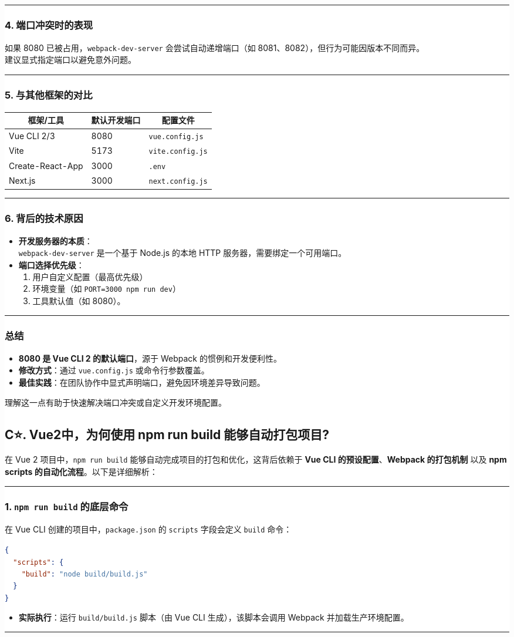 
---

### 4. **端口冲突时的表现**
如果 8080 已被占用，`webpack-dev-server` 会尝试自动递增端口（如 8081、8082），但行为可能因版本不同而异。  
建议显式指定端口以避免意外问题。

---

### 5. **与其他框架的对比**
| 框架/工具        | 默认开发端口 | 配置文件         |
| ---------------- | ------------ | ---------------- |
| Vue CLI 2/3      | 8080         | `vue.config.js`  |
| Vite             | 5173         | `vite.config.js` |
| Create-React-App | 3000         | `.env`           |
| Next.js          | 3000         | `next.config.js` |

---

### 6. **背后的技术原因**
- **开发服务器的本质**：  
  `webpack-dev-server` 是一个基于 Node.js 的本地 HTTP 服务器，需要绑定一个可用端口。
- **端口选择优先级**：  
  1. 用户自定义配置（最高优先级）  
  2. 环境变量（如 `PORT=3000 npm run dev`）  
  3. 工具默认值（如 8080）。

---

### 总结
- **8080 是 Vue CLI 2 的默认端口**，源于 Webpack 的惯例和开发便利性。
- **修改方式**：通过 `vue.config.js` 或命令行参数覆盖。
- **最佳实践**：在团队协作中显式声明端口，避免因环境差异导致问题。

理解这一点有助于快速解决端口冲突或自定义开发环境配置。



## C⭐️. Vue2中，为何使用 npm run build 能够自动打包项目?

在 Vue 2 项目中，`npm run build` 能够自动完成项目的打包和优化，这背后依赖于 **Vue CLI 的预设配置**、**Webpack 的打包机制** 以及 **npm scripts 的自动化流程**。以下是详细解析：

---

### 1. **`npm run build` 的底层命令**
在 Vue CLI 创建的项目中，`package.json` 的 `scripts` 字段会定义 `build` 命令：
```json
{
  "scripts": {
    "build": "node build/build.js"
  }
}
```
- **实际执行**：运行 `build/build.js` 脚本（由 Vue CLI 生成），该脚本会调用 Webpack 并加载生产环境配置。

---